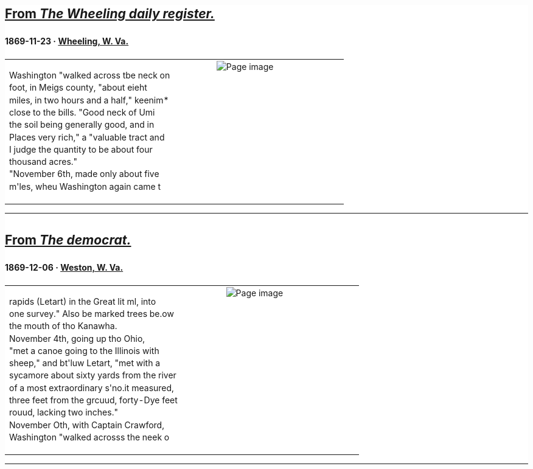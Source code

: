 
## [From _The Wheeling daily register._](https://www.loc.gov/resource/sn84026847/1869-11-23/ed-1/?sp=2)

#### 1869-11-23 &middot; [Wheeling, W. Va.](http://dbpedia.org/resource/Wheeling%2C_West_Virginia)

<table style="width: 100%;"><tr><td style="width: 50%">

  
Washington &quot;walked across tbe neck on  
foot, in Meigs county, &quot;about eieht  
miles, in two hours and a half,&quot; keenim*  
close to the bills. &quot;Good neck of Umi  
the soil being generally good, and in  
Places very rich,&quot; a &quot;valuable tract and  
I judge the quantity to be about four  
thousand acres.&quot;  
&quot;November 6th, made only about five  
m&#x27;les, wheu Washington again came t
</td><td style="width: 50%; max-height: 75%; margin: auto; display: block;">
<img alt="Page image" src="https://tile.loc.gov/image-services/iiif/service:ndnp:wvu:batch_wvu_deforest_ver02:data:sn84026847:0041566509A:1869112301:0496/pct:3.222105840690309,78.73557313606631,12.434535388298668,4.596047809856502/!600,600/0/default.jpg"/>
</td>
</tr></table>

---

## [From _The democrat._](https://www.loc.gov/resource/sn84026840/1869-12-06/ed-1/?sp=4)

#### 1869-12-06 &middot; [Weston, W. Va.](http://dbpedia.org/resource/Weston%2C_West_Virginia)

<table style="width: 100%;"><tr><td style="width: 50%">

  
rapids (Letart) in the Great lit ml, into  
one survey.&quot; Also be marked trees be.ow  
the mouth of tho Kanawha.  
November 4th, going up tho Ohio,  
&quot;met a canoe going to the Illinois with  
sheep,&quot; and bt&#x27;luw Letart, &quot;met with a  
sycamore about sixty yards from the river  
of a most extraordinary s&#x27;no.it measured,  
three feet from the grcuud, forty-Dye feet  
rouud, lacking two inches.&quot;  
November Oth, with Captain Crawford,  
Washington &quot;walked acrosss the neek o
</td><td style="width: 50%; max-height: 75%; margin: auto; display: block;">
<img alt="Page image" src="https://tile.loc.gov/image-services/iiif/service:ndnp:wvu:batch_wvu_jordan_ver03:data:sn84026840:00202192488:1869120601:0230/pct:20.22279348757498,53.52873967305326,15.966866609540132,7.285990507997891/!600,600/0/default.jpg"/>
</td>
</tr></table>

---